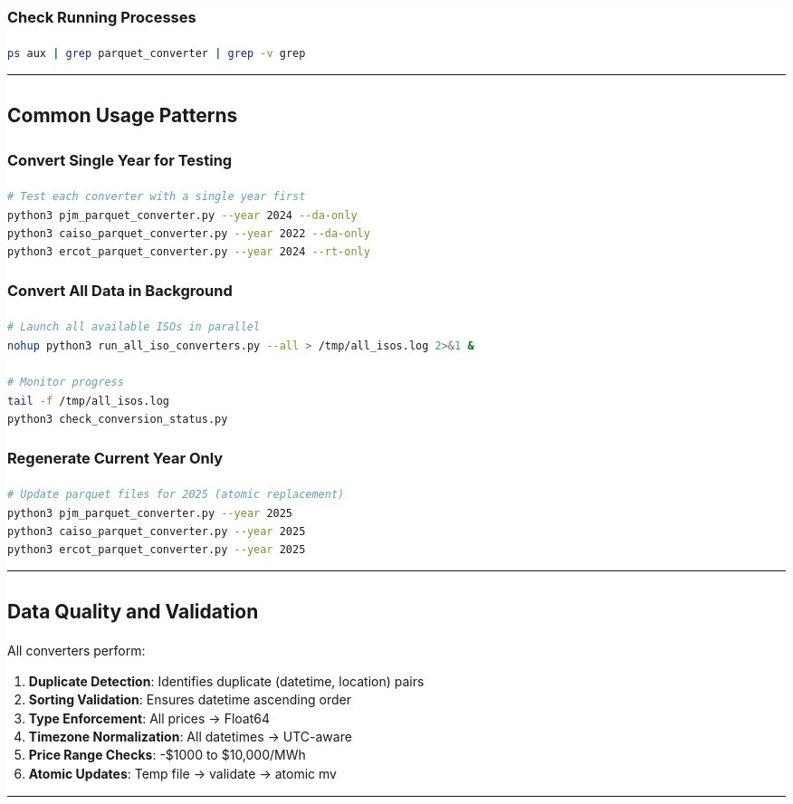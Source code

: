### Check Running Processes

```bash
ps aux | grep parquet_converter | grep -v grep
```

---

## Common Usage Patterns

### Convert Single Year for Testing

```bash
# Test each converter with a single year first
python3 pjm_parquet_converter.py --year 2024 --da-only
python3 caiso_parquet_converter.py --year 2022 --da-only
python3 ercot_parquet_converter.py --year 2024 --rt-only
```

### Convert All Data in Background

```bash
# Launch all available ISOs in parallel
nohup python3 run_all_iso_converters.py --all > /tmp/all_isos.log 2>&1 &

# Monitor progress
tail -f /tmp/all_isos.log
python3 check_conversion_status.py
```

### Regenerate Current Year Only

```bash
# Update parquet files for 2025 (atomic replacement)
python3 pjm_parquet_converter.py --year 2025
python3 caiso_parquet_converter.py --year 2025
python3 ercot_parquet_converter.py --year 2025
```

---

## Data Quality and Validation

All converters perform:

1. **Duplicate Detection**: Identifies duplicate (datetime, location) pairs
2. **Sorting Validation**: Ensures datetime ascending order
3. **Type Enforcement**: All prices → Float64
4. **Timezone Normalization**: All datetimes → UTC-aware
5. **Price Range Checks**: -$1000 to $10,000/MWh
6. **Atomic Updates**: Temp file → validate → atomic mv

---
